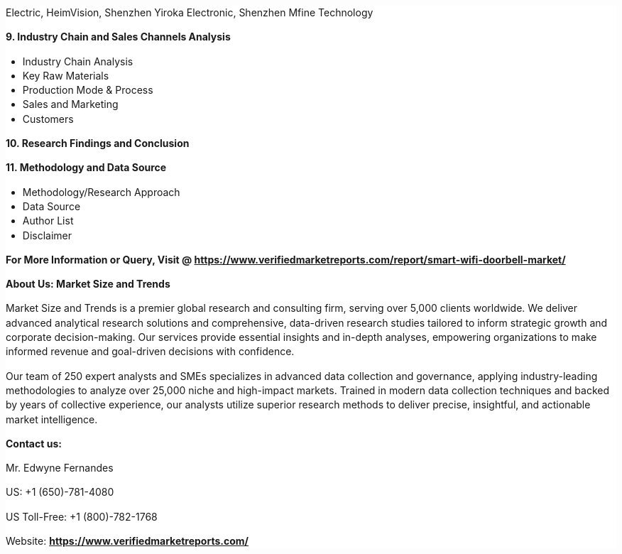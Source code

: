 Electric, HeimVision, Shenzhen Yiroka Electronic, Shenzhen Mfine Technology</strong></p><p><strong>9. Industry Chain and Sales Channels Analysis</strong></p><ul><li>Industry Chain Analysis</li><li>Key Raw Materials</li><li>Production Mode &amp; Process</li><li>Sales and Marketing</li><li>Customers</li></ul><p><strong>10. Research Findings and Conclusion</strong></p><p><strong>11. Methodology and Data Source</strong></p><ul><li>Methodology/Research Approach</li><li>Data Source</li><li>Author List</li><li>Disclaimer</li></ul></p><p><strong>For More Information or Query, Visit @ <a href="https://www.verifiedmarketreports.com/report/smart-wifi-doorbell-market/">https://www.verifiedmarketreports.com/report/smart-wifi-doorbell-market/</a></strong></p><p><strong>About Us: Market Size and Trends</strong></p><p>Market Size and Trends is a premier global research and consulting firm, serving over 5,000 clients worldwide. We deliver advanced analytical research solutions and comprehensive, data-driven research studies tailored to inform strategic growth and corporate decision-making. Our services provide essential insights and in-depth analyses, empowering organizations to make informed revenue and goal-driven decisions with confidence.</p><p>Our team of 250 expert analysts and SMEs specializes in advanced data collection and governance, applying industry-leading methodologies to analyze over 25,000 niche and high-impact markets. Trained in modern data collection techniques and backed by years of collective experience, our analysts utilize superior research methods to deliver precise, insightful, and actionable market intelligence.</p><p><strong>Contact us:</strong></p><p>Mr. Edwyne Fernandes</p><p>US: +1 (650)-781-4080</p><p>US Toll-Free: +1 (800)-782-1768</p><p>Website: <strong><a href="https://www.verifiedmarketreports.com/">https://www.verifiedmarketreports.com/</a></strong></p>
